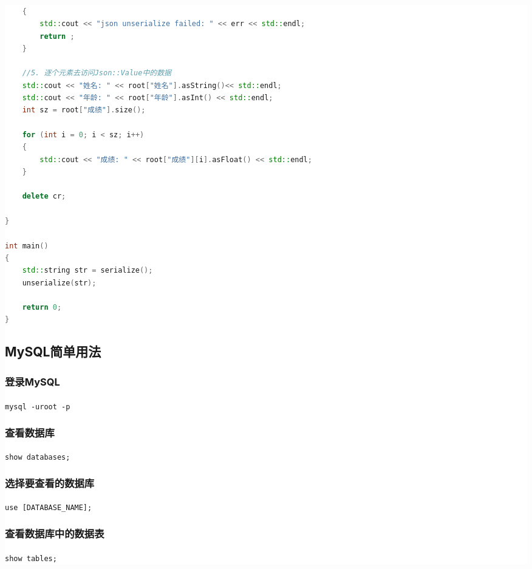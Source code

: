 ```c++
    {
        std::cout << "json unserialize failed: " << err << std::endl;
        return ;
    }

    //5. 逐个元素去访问Json::Value中的数据
    std::cout << "姓名: " << root["姓名"].asString()<< std::endl;
    std::cout << "年龄: " << root["年龄"].asInt() << std::endl;
    int sz = root["成绩"].size();

    for (int i = 0; i < sz; i++) 
    {
        std::cout << "成绩: " << root["成绩"][i].asFloat() << std::endl;
    }

    delete cr;

}

int main()
{
    std::string str = serialize();
    unserialize(str);
    
    return 0;
}
```



## MySQL简单用法

### 登录MySQL

```
mysql -uroot -p
```

### 查看数据库

```
show databases;
```

### 选择要查看的数据库

```
use [DATABASE_NAME];
```

### 查看数据库中的数据表

```
show tables;
```
